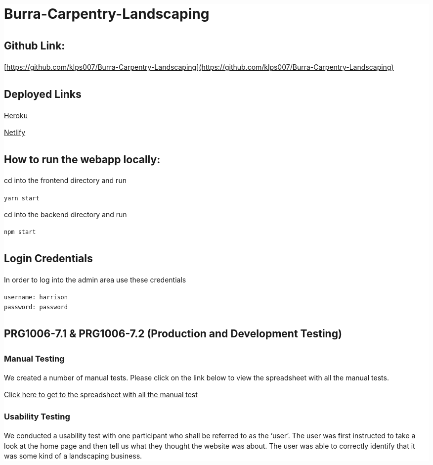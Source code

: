 # Burra-Carpentry-Landscaping

## Github Link:

[https://github.com/klps007/Burra-Carpentry-Landscaping](https://github.com/klps007/Burra-Carpentry-Landscaping)

## Deployed Links

[Heroku](https://burra-carpentry-landscaping.herokuapp.com/)

[Netlify](https://burra.netlify.com/)

## How to run the webapp locally:

cd into the frontend directory and run

```
yarn start
```

cd into the backend directory and run

```
npm start
```

## Login Credentials

In order to log into the admin area use these credentials

```
username: harrison
password: password
```

## PRG1006-7.1 & PRG1006-7.2 (Production and Development Testing)

### Manual Testing

We created a number of manual tests. Please click on the link below to view the spreadsheet with all the manual tests.

[Click here to get to the spreadsheet with all the manual test](https://docs.google.com/spreadsheets/d/1kBU7V0-GyVihzrNQEemNV51T6tdd0fyaT3xR4sCinUY/edit?usp=sharing)

### Usability Testing

We conducted a usability test with one participant who shall be referred to as the ‘user’. The user was first instructed to take a look at the home page and then tell us what they thought the website was about. The user was able to correctly identify that it was some kind of a landscaping business.
